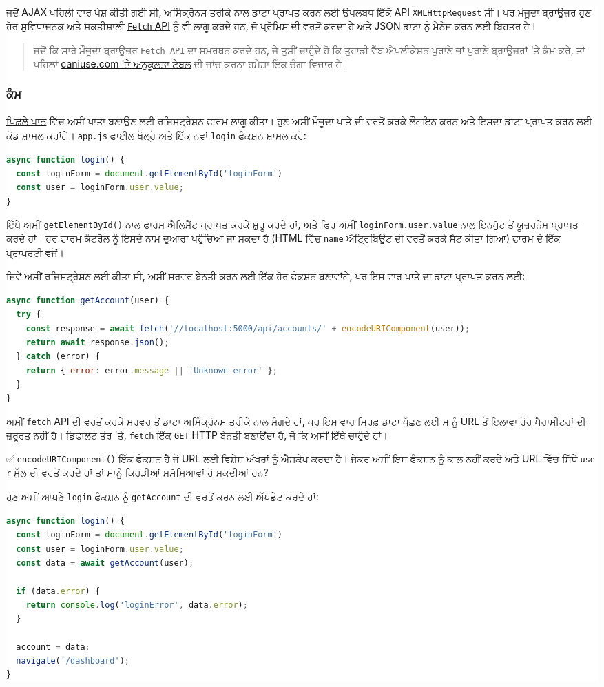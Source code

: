 ਜਦੋਂ AJAX ਪਹਿਲੀ ਵਾਰ ਪੇਸ਼ ਕੀਤੀ ਗਈ ਸੀ, ਅਸਿੰਕ੍ਰੋਨਸ ਤਰੀਕੇ ਨਾਲ ਡਾਟਾ ਪ੍ਰਾਪਤ ਕਰਨ ਲਈ ਉਪਲਬਧ ਇੱਕੋ API [`XMLHttpRequest`](https://developer.mozilla.org/docs/Web/API/XMLHttpRequest/Using_XMLHttpRequest) ਸੀ। ਪਰ ਮੌਜੂਦਾ ਬ੍ਰਾਊਜ਼ਰ ਹੁਣ ਹੋਰ ਸੁਵਿਧਾਜਨਕ ਅਤੇ ਸ਼ਕਤੀਸ਼ਾਲੀ [`Fetch` API](https://developer.mozilla.org/docs/Web/API/Fetch_API) ਨੂੰ ਵੀ ਲਾਗੂ ਕਰਦੇ ਹਨ, ਜੋ ਪ੍ਰੋਮਿਸ ਦੀ ਵਰਤੋਂ ਕਰਦਾ ਹੈ ਅਤੇ JSON ਡਾਟਾ ਨੂੰ ਮੈਨੇਜ ਕਰਨ ਲਈ ਬਿਹਤਰ ਹੈ।

> ਜਦੋਂ ਕਿ ਸਾਰੇ ਮੌਜੂਦਾ ਬ੍ਰਾਊਜ਼ਰ `Fetch API` ਦਾ ਸਮਰਥਨ ਕਰਦੇ ਹਨ, ਜੇ ਤੁਸੀਂ ਚਾਹੁੰਦੇ ਹੋ ਕਿ ਤੁਹਾਡੀ ਵੈੱਬ ਐਪਲੀਕੇਸ਼ਨ ਪੁਰਾਣੇ ਜਾਂ ਪੁਰਾਣੇ ਬ੍ਰਾਊਜ਼ਰਾਂ 'ਤੇ ਕੰਮ ਕਰੇ, ਤਾਂ ਪਹਿਲਾਂ [caniuse.com 'ਤੇ ਅਨੁਕੂਲਤਾ ਟੇਬਲ](https://caniuse.com/fetch) ਦੀ ਜਾਂਚ ਕਰਨਾ ਹਮੇਸ਼ਾ ਇੱਕ ਚੰਗਾ ਵਿਚਾਰ ਹੈ।

### ਕੰਮ

[ਪਿਛਲੇ ਪਾਠ](../2-forms/README.md) ਵਿੱਚ ਅਸੀਂ ਖਾਤਾ ਬਣਾਉਣ ਲਈ ਰਜਿਸਟ੍ਰੇਸ਼ਨ ਫਾਰਮ ਲਾਗੂ ਕੀਤਾ। ਹੁਣ ਅਸੀਂ ਮੌਜੂਦਾ ਖਾਤੇ ਦੀ ਵਰਤੋਂ ਕਰਕੇ ਲੌਗਇਨ ਕਰਨ ਅਤੇ ਇਸਦਾ ਡਾਟਾ ਪ੍ਰਾਪਤ ਕਰਨ ਲਈ ਕੋਡ ਸ਼ਾਮਲ ਕਰਾਂਗੇ। `app.js` ਫਾਈਲ ਖੋਲ੍ਹੋ ਅਤੇ ਇੱਕ ਨਵਾਂ `login` ਫੰਕਸ਼ਨ ਸ਼ਾਮਲ ਕਰੋ:

```js
async function login() {
  const loginForm = document.getElementById('loginForm')
  const user = loginForm.user.value;
}
```

ਇੱਥੇ ਅਸੀਂ `getElementById()` ਨਾਲ ਫਾਰਮ ਐਲਿਮੈਂਟ ਪ੍ਰਾਪਤ ਕਰਕੇ ਸ਼ੁਰੂ ਕਰਦੇ ਹਾਂ, ਅਤੇ ਫਿਰ ਅਸੀਂ `loginForm.user.value` ਨਾਲ ਇਨਪੁੱਟ ਤੋਂ ਯੂਜ਼ਰਨੇਮ ਪ੍ਰਾਪਤ ਕਰਦੇ ਹਾਂ। ਹਰ ਫਾਰਮ ਕੰਟਰੋਲ ਨੂੰ ਇਸਦੇ ਨਾਮ ਦੁਆਰਾ ਪਹੁੰਚਿਆ ਜਾ ਸਕਦਾ ਹੈ (HTML ਵਿੱਚ `name` ਐਟ੍ਰਿਬਿਊਟ ਦੀ ਵਰਤੋਂ ਕਰਕੇ ਸੈਟ ਕੀਤਾ ਗਿਆ) ਫਾਰਮ ਦੇ ਇੱਕ ਪ੍ਰਾਪਰਟੀ ਵਜੋਂ।

ਜਿਵੇਂ ਅਸੀਂ ਰਜਿਸਟ੍ਰੇਸ਼ਨ ਲਈ ਕੀਤਾ ਸੀ, ਅਸੀਂ ਸਰਵਰ ਬੇਨਤੀ ਕਰਨ ਲਈ ਇੱਕ ਹੋਰ ਫੰਕਸ਼ਨ ਬਣਾਵਾਂਗੇ, ਪਰ ਇਸ ਵਾਰ ਖਾਤੇ ਦਾ ਡਾਟਾ ਪ੍ਰਾਪਤ ਕਰਨ ਲਈ:

```js
async function getAccount(user) {
  try {
    const response = await fetch('//localhost:5000/api/accounts/' + encodeURIComponent(user));
    return await response.json();
  } catch (error) {
    return { error: error.message || 'Unknown error' };
  }
}
```

ਅਸੀਂ `fetch` API ਦੀ ਵਰਤੋਂ ਕਰਕੇ ਸਰਵਰ ਤੋਂ ਡਾਟਾ ਅਸਿੰਕ੍ਰੋਨਸ ਤਰੀਕੇ ਨਾਲ ਮੰਗਦੇ ਹਾਂ, ਪਰ ਇਸ ਵਾਰ ਸਿਰਫ਼ ਡਾਟਾ ਪੁੱਛਣ ਲਈ ਸਾਨੂੰ URL ਤੋਂ ਇਲਾਵਾ ਹੋਰ ਪੈਰਾਮੀਟਰਾਂ ਦੀ ਜ਼ਰੂਰਤ ਨਹੀਂ ਹੈ। ਡਿਫਾਲਟ ਤੌਰ 'ਤੇ, `fetch` ਇੱਕ [`GET`](https://developer.mozilla.org/docs/Web/HTTP/Methods/GET) HTTP ਬੇਨਤੀ ਬਣਾਉਂਦਾ ਹੈ, ਜੋ ਕਿ ਅਸੀਂ ਇੱਥੇ ਚਾਹੁੰਦੇ ਹਾਂ।

✅ `encodeURIComponent()` ਇੱਕ ਫੰਕਸ਼ਨ ਹੈ ਜੋ URL ਲਈ ਵਿਸ਼ੇਸ਼ ਅੱਖਰਾਂ ਨੂੰ ਐਸਕੇਪ ਕਰਦਾ ਹੈ। ਜੇਕਰ ਅਸੀਂ ਇਸ ਫੰਕਸ਼ਨ ਨੂੰ ਕਾਲ ਨਹੀਂ ਕਰਦੇ ਅਤੇ URL ਵਿੱਚ ਸਿੱਧੇ `user` ਮੁੱਲ ਦੀ ਵਰਤੋਂ ਕਰਦੇ ਹਾਂ ਤਾਂ ਸਾਨੂੰ ਕਿਹੜੀਆਂ ਸਮੱਸਿਆਵਾਂ ਹੋ ਸਕਦੀਆਂ ਹਨ?

ਹੁਣ ਅਸੀਂ ਆਪਣੇ `login` ਫੰਕਸ਼ਨ ਨੂੰ `getAccount` ਦੀ ਵਰਤੋਂ ਕਰਨ ਲਈ ਅੱਪਡੇਟ ਕਰਦੇ ਹਾਂ:

```js
async function login() {
  const loginForm = document.getElementById('loginForm')
  const user = loginForm.user.value;
  const data = await getAccount(user);

  if (data.error) {
    return console.log('loginError', data.error);
  }

  account = data;
  navigate('/dashboard');
}
```
